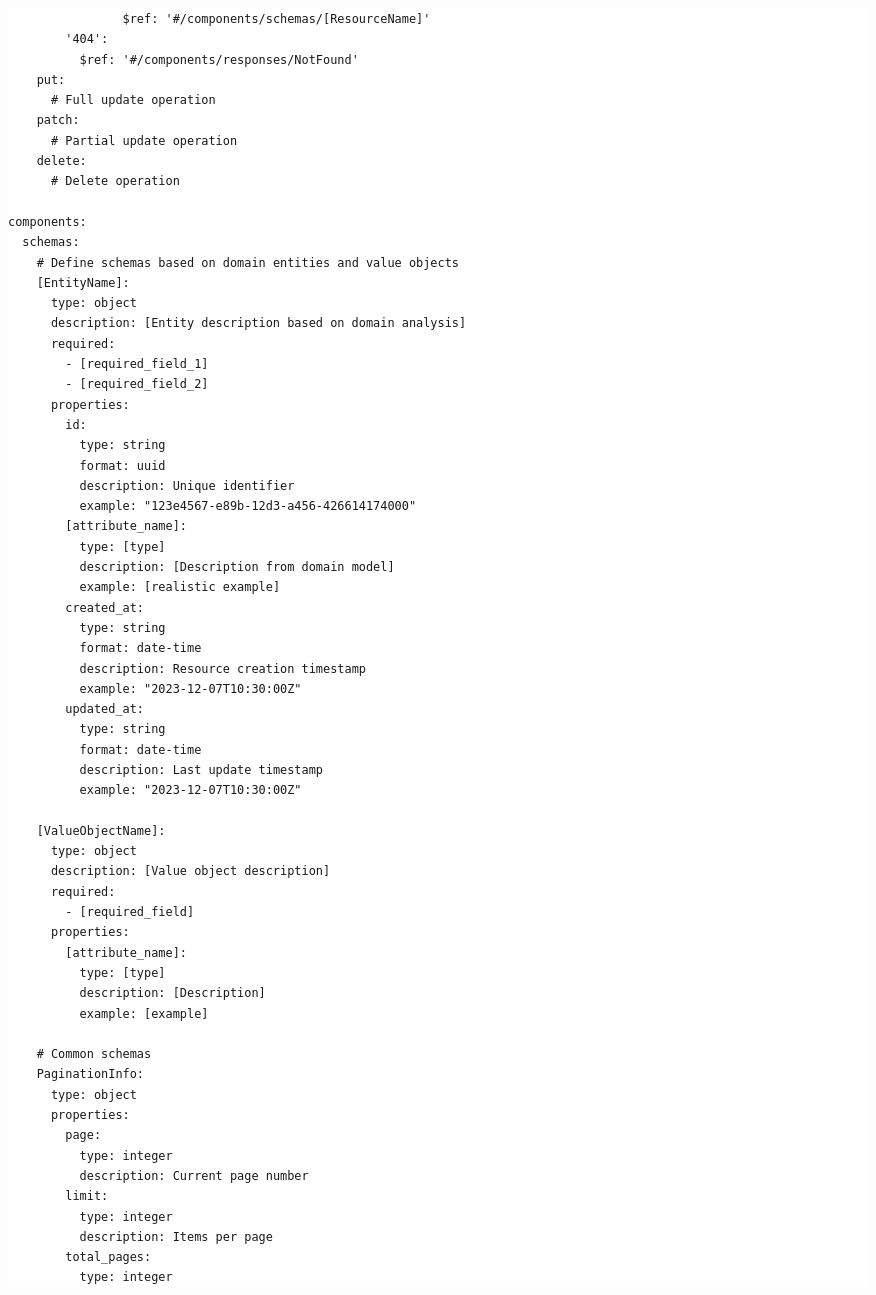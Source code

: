 ```
                $ref: '#/components/schemas/[ResourceName]'
        '404':
          $ref: '#/components/responses/NotFound'
    put:
      # Full update operation
    patch:
      # Partial update operation
    delete:
      # Delete operation

components:
  schemas:
    # Define schemas based on domain entities and value objects
    [EntityName]:
      type: object
      description: [Entity description based on domain analysis]
      required:
        - [required_field_1]
        - [required_field_2]
      properties:
        id:
          type: string
          format: uuid
          description: Unique identifier
          example: "123e4567-e89b-12d3-a456-426614174000"
        [attribute_name]:
          type: [type]
          description: [Description from domain model]
          example: [realistic example]
        created_at:
          type: string
          format: date-time
          description: Resource creation timestamp
          example: "2023-12-07T10:30:00Z"
        updated_at:
          type: string
          format: date-time
          description: Last update timestamp
          example: "2023-12-07T10:30:00Z"

    [ValueObjectName]:
      type: object
      description: [Value object description]
      required:
        - [required_field]
      properties:
        [attribute_name]:
          type: [type]
          description: [Description]
          example: [example]

    # Common schemas
    PaginationInfo:
      type: object
      properties:
        page:
          type: integer
          description: Current page number
        limit:
          type: integer
          description: Items per page
        total_pages:
          type: integer
```
